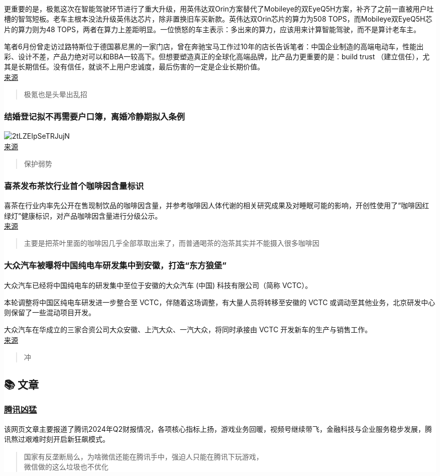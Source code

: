 更重要的是，极氪这次在智能驾驶环节进行了重大升级，用英伟达双Orin方案替代了Mobileye的双EyeQ5H方案，补齐了之前一直被用户吐槽的智驾短板。老车主根本没法升级英伟达芯片，除非置换旧车买新款。英伟达双Orin芯片的算力为508 TOPS，而Mobileye双EyeQ5H芯片的算力则为48 TOPS，两者在算力上差距明显。一位愤怒的车主表示：多出来的算力，应该用来计算智能驾驶，而不是算计老车主。

笔者6月份曾走访过路特斯位于德国慕尼黑的一家门店，曾在奔驰宝马工作过10年的店长告诉笔者：中国企业制造的高端电动车，性能出彩、设计不差，产品力绝对可以和BBA一较高下。但想要塑造真正的全球化高端品牌，比产品力更重要的是：build trust （建立信任），尤其是长期信任。没有信任，就谈不上用户忠诚度，最后伤害的一定是企业长期价值。  
[来源](https://www.huxiu.com/article/3356895.html?f=rss)
> 极氪也是头晕出乱招

### 结婚登记拟不再需要户口簿，离婚冷静期拟入条例
![2tLZEIpSeTRJujN](https://s2.loli.net/2024/08/16/2tLZEIpSeTRJujN.jpg)  
[来源](https://www.thepaper.cn/newsDetail_forward_28414419)
> 保护弱势

### 喜茶发布茶饮行业⾸个咖啡因含量标识
喜茶在行业内率先公开在售现制饮品的咖啡因含量，并参考咖啡因人体代谢的相关研究成果及对睡眠可能的影响，开创性使用了“咖啡因红绿灯”健康标识，对产品咖啡因含量进行分级公示。  
[来源](https://www.163.com/dy/article/J9LKJ6520514R9KQ.html?spss=dy_author)
> 主要是把茶叶里面的咖啡因几乎全部萃取出来了，而普通喝茶的泡茶其实并不能摄入很多咖啡因

### 大众汽车被曝将中国纯电车研发集中到安徽，打造“东方狼堡”
大众汽车已经将中国纯电车的研发集中至位于安徽的大众汽车 (中国) 科技有限公司（简称 VCTC）。

本轮调整将中国区纯电车研发进一步整合至 VCTC，伴随着这场调整，有大量人员将转移至安徽的 VCTC 或调动至其他业务，北京研发中心则保留了一些混动项目开发。

大众汽车在华成立的三家合资公司大众安徽、上汽大众、一汽大众，将同时承接由 VCTC 开发新车的生产与销售工作。  
[来源](https://www.ithome.com/0/789/003.htm)
> 冲

## 📚 文章
### [腾讯凶猛](https://www.huxiu.com/article/3358243.html?f=rss)
该网页文章主要报道了腾讯2024年Q2财报情况，各项核心指标上扬，游戏业务回暖，视频号继续带飞，金融科技与企业服务稳步发展，腾讯熬过艰难时刻开启新狂飙模式。
> 国家有反垄断局么，为啥微信还能在腾讯手中，强迫人只能在腾讯下玩游戏，  
> 微信做的这么垃圾也不优化
